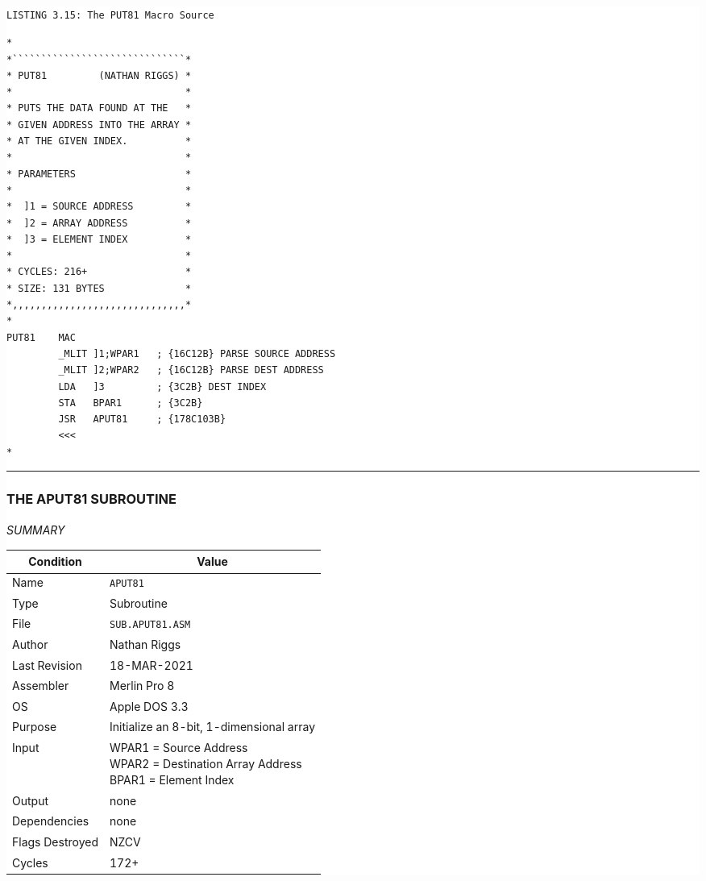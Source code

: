 `LISTING 3.15: The PUT81 Macro Source`

```assembly
*
*``````````````````````````````*
* PUT81         (NATHAN RIGGS) *
*                              *
* PUTS THE DATA FOUND AT THE   *
* GIVEN ADDRESS INTO THE ARRAY *
* AT THE GIVEN INDEX.          *
*                              *
* PARAMETERS                   *
*                              *
*  ]1 = SOURCE ADDRESS         *
*  ]2 = ARRAY ADDRESS          *
*  ]3 = ELEMENT INDEX          *
*                              *
* CYCLES: 216+                 *
* SIZE: 131 BYTES              *
*,,,,,,,,,,,,,,,,,,,,,,,,,,,,,,*
*
PUT81    MAC
         _MLIT ]1;WPAR1   ; {16C12B} PARSE SOURCE ADDRESS
         _MLIT ]2;WPAR2   ; {16C12B} PARSE DEST ADDRESS
         LDA   ]3         ; {3C2B} DEST INDEX
         STA   BPAR1      ; {3C2B}
         JSR   APUT81     ; {178C103B}
         <<<
*

```



---



### THE APUT81 SUBROUTINE

_SUMMARY_

| Condition       | Value                                                        |
| --------------- | ------------------------------------------------------------ |
| Name            | `APUT81`                                                     |
| Type            | Subroutine                                                   |
| File            | `SUB.APUT81.ASM`                                             |
| Author          | Nathan Riggs                                                 |
| Last Revision   | 18-MAR-2021                                                  |
| Assembler       | Merlin Pro 8                                                 |
| OS              | Apple DOS 3.3                                                |
| Purpose         | Initialize an 8-bit, 1-dimensional array                     |
| Input           | WPAR1 = Source Address<br />WPAR2 = Destination Array Address<br />BPAR1 = Element Index |
| Output          | none                                                         |
| Dependencies    | none                                                         |
| Flags Destroyed | NZCV                                                         |
| Cycles          | 172+                                                         |